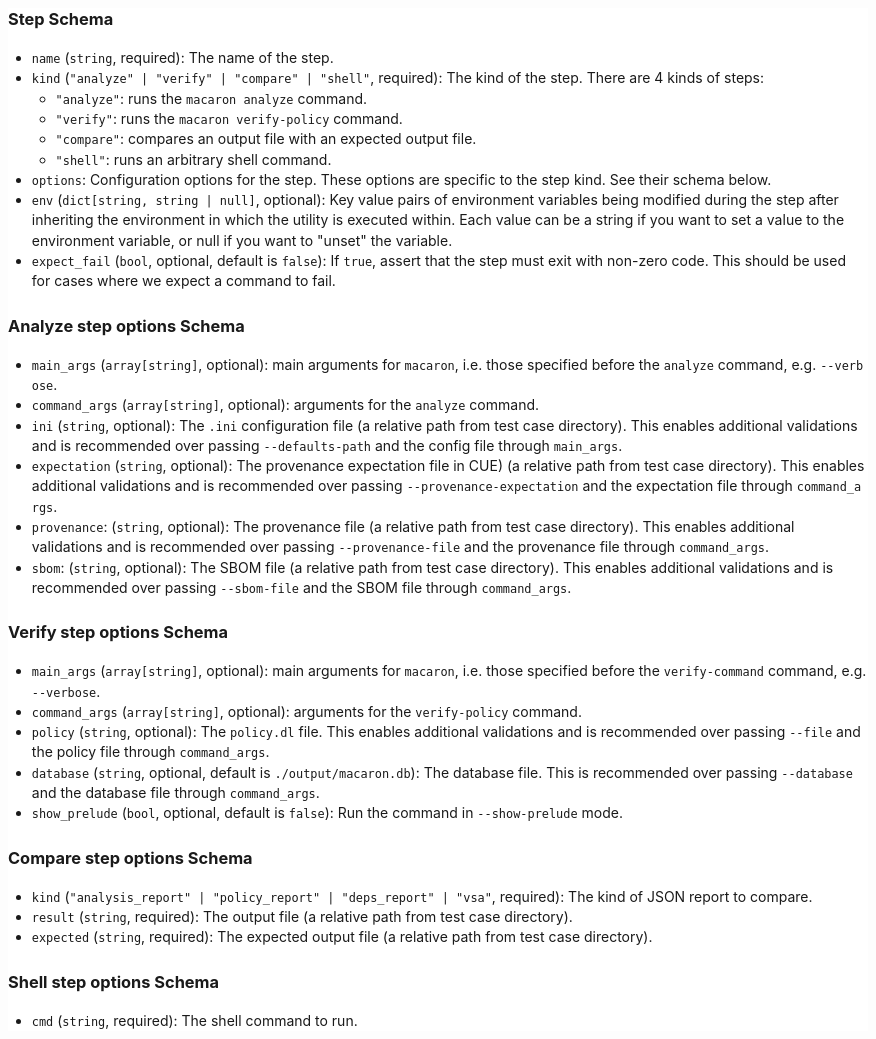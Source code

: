 ### Step Schema

* `name` (`string`, required): The name of the step.
* `kind` (`"analyze" | "verify" | "compare" | "shell"`, required): The kind of the step. There are 4 kinds of steps:
  * `"analyze"`: runs the `macaron analyze` command.
  * `"verify"`: runs the `macaron verify-policy` command.
  * `"compare"`: compares an output file with an expected output file.
  * `"shell"`: runs an arbitrary shell command.
* `options`: Configuration options for the step. These options are specific to the step kind. See their schema below.
* `env` (`dict[string, string | null]`, optional): Key value pairs of environment variables being modified during the step after inheriting the environment in which the utility is executed within. Each value can be a string if you want to set a value to the environment variable, or null if you want to "unset" the variable.
* `expect_fail` (`bool`, optional, default is `false`): If `true`, assert that the step must exit with non-zero code. This should be used for cases where we expect a command to fail.

### Analyze step options Schema

* `main_args` (`array[string]`, optional): main arguments for `macaron`, i.e. those specified before the `analyze` command, e.g. `--verbose`.
* `command_args` (`array[string]`, optional): arguments for the `analyze` command.
* `ini` (`string`, optional): The `.ini` configuration file (a relative path from test case directory). This enables additional validations and is recommended over passing `--defaults-path` and the config file through `main_args`.
* `expectation` (`string`, optional): The provenance expectation file in CUE) (a relative path from test case directory). This enables additional validations and is recommended over passing `--provenance-expectation` and the expectation file through `command_args`.
* `provenance`: (`string`, optional): The provenance file (a relative path from test case directory). This enables additional validations and is recommended over passing `--provenance-file` and the provenance file through `command_args`.
* `sbom`: (`string`, optional): The SBOM file (a relative path from test case directory). This enables additional validations and is recommended over passing `--sbom-file` and the SBOM file through `command_args`.

### Verify step options Schema

* `main_args` (`array[string]`, optional): main arguments for `macaron`, i.e. those specified before the `verify-command` command, e.g. `--verbose`.
* `command_args` (`array[string]`, optional): arguments for the `verify-policy` command.
* `policy` (`string`, optional): The `policy.dl` file. This enables additional validations and is recommended over passing `--file` and the policy file through `command_args`.
* `database` (`string`, optional, default is `./output/macaron.db`): The database file. This is recommended over passing `--database` and the database file through `command_args`.
* `show_prelude` (`bool`, optional, default is `false`): Run the command in `--show-prelude` mode.

### Compare step options Schema

* `kind` (`"analysis_report" | "policy_report" | "deps_report" | "vsa"`, required): The kind of JSON report to compare.
* `result` (`string`, required): The output file (a relative path from test case directory).
* `expected` (`string`, required): The expected output file (a relative path from test case directory).

### Shell step options Schema

* `cmd` (`string`, required): The shell command to run.
